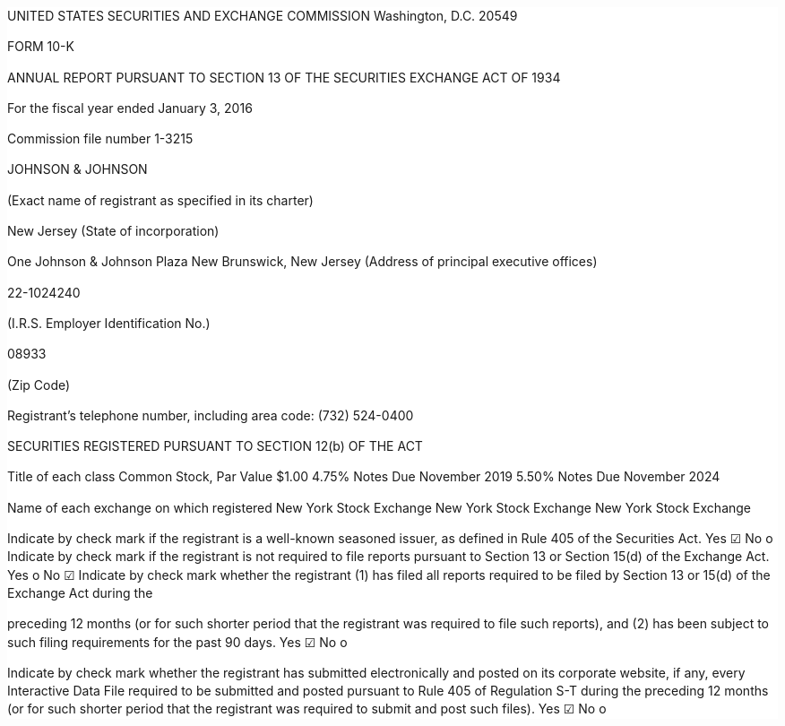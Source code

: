 UNITED STATES
SECURITIES AND EXCHANGE COMMISSION
Washington, D.C. 20549

FORM 10-K

ANNUAL REPORT PURSUANT TO SECTION 13 OF
THE SECURITIES EXCHANGE ACT OF 1934

For the fiscal year ended January 3, 2016

Commission file number 1-3215

JOHNSON & JOHNSON

(Exact name of registrant as specified in its charter)

New Jersey
(State of incorporation)

One Johnson & Johnson Plaza
New Brunswick, New Jersey
(Address of principal executive offices)

22-1024240

(I.R.S. Employer Identification No.)

08933

(Zip Code)

Registrant’s telephone number, including area code: (732) 524-0400

SECURITIES REGISTERED PURSUANT TO SECTION 12(b) OF THE ACT

Title of each class
Common Stock, Par Value $1.00
4.75% Notes Due November 2019
5.50% Notes Due November 2024

Name of each exchange on which registered
New York Stock Exchange
New York Stock Exchange
New York Stock Exchange

Indicate by check mark if the registrant is a well-known seasoned issuer, as defined in Rule 405 of the Securities Act.  Yes ☑     No o
Indicate by check mark if the registrant is not required to file reports pursuant to Section 13 or Section 15(d) of the Exchange Act.  Yes o     No ☑
Indicate by check mark whether the registrant (1) has filed all reports required to be filed by Section 13 or 15(d) of the Exchange Act during the

preceding 12 months (or for such shorter period that the registrant was required to file such reports), and (2) has been subject to such filing requirements for
the past 90 days.  Yes ☑     No o

Indicate by check mark whether the registrant has submitted electronically and posted on its corporate website, if any, every Interactive Data File
required to be submitted and posted pursuant to Rule 405 of Regulation S-T during the preceding 12 months (or for such shorter period that the registrant
was required to submit and post such files).  Yes ☑     No o
